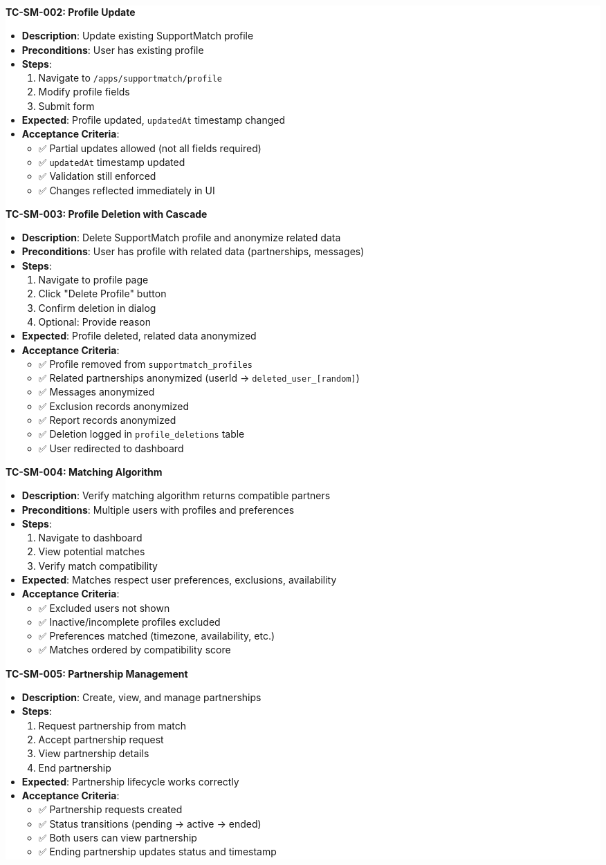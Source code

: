 **TC-SM-002: Profile Update**
- **Description**: Update existing SupportMatch profile
- **Preconditions**: User has existing profile
- **Steps**:
  1. Navigate to `/apps/supportmatch/profile`
  2. Modify profile fields
  3. Submit form
- **Expected**: Profile updated, `updatedAt` timestamp changed
- **Acceptance Criteria**:
  - ✅ Partial updates allowed (not all fields required)
  - ✅ `updatedAt` timestamp updated
  - ✅ Validation still enforced
  - ✅ Changes reflected immediately in UI

**TC-SM-003: Profile Deletion with Cascade**
- **Description**: Delete SupportMatch profile and anonymize related data
- **Preconditions**: User has profile with related data (partnerships, messages)
- **Steps**:
  1. Navigate to profile page
  2. Click "Delete Profile" button
  3. Confirm deletion in dialog
  4. Optional: Provide reason
- **Expected**: Profile deleted, related data anonymized
- **Acceptance Criteria**:
  - ✅ Profile removed from `supportmatch_profiles`
  - ✅ Related partnerships anonymized (userId → `deleted_user_[random]`)
  - ✅ Messages anonymized
  - ✅ Exclusion records anonymized
  - ✅ Report records anonymized
  - ✅ Deletion logged in `profile_deletions` table
  - ✅ User redirected to dashboard

**TC-SM-004: Matching Algorithm**
- **Description**: Verify matching algorithm returns compatible partners
- **Preconditions**: Multiple users with profiles and preferences
- **Steps**:
  1. Navigate to dashboard
  2. View potential matches
  3. Verify match compatibility
- **Expected**: Matches respect user preferences, exclusions, availability
- **Acceptance Criteria**:
  - ✅ Excluded users not shown
  - ✅ Inactive/incomplete profiles excluded
  - ✅ Preferences matched (timezone, availability, etc.)
  - ✅ Matches ordered by compatibility score

**TC-SM-005: Partnership Management**
- **Description**: Create, view, and manage partnerships
- **Steps**:
  1. Request partnership from match
  2. Accept partnership request
  3. View partnership details
  4. End partnership
- **Expected**: Partnership lifecycle works correctly
- **Acceptance Criteria**:
  - ✅ Partnership requests created
  - ✅ Status transitions (pending → active → ended)
  - ✅ Both users can view partnership
  - ✅ Ending partnership updates status and timestamp
